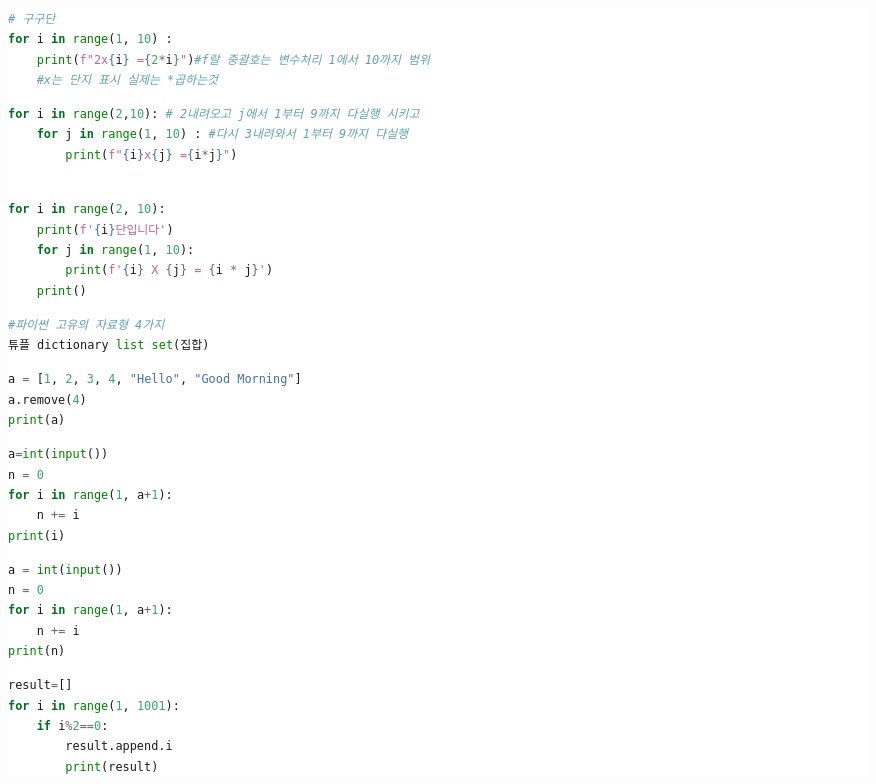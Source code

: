 
```python
# 구구단 
for i in range(1, 10) : 
    print(f"2x{i} ={2*i}")#f랄 중괄호는 변수처리 1에서 10까지 범위
    #x는 단지 표시 실제는 *곱하는것 
```


```python
for i in range(2,10): # 2내려오고 j에서 1부터 9까지 다실행 시키고 
    for j in range(1, 10) : #다시 3내려와서 1부터 9까지 다실행
        print(f"{i}x{j} ={i*j}")
        
```


```python
for i in range(2, 10):
    print(f'{i}단입니다')
    for j in range(1, 10):
        print(f'{i} X {j} = {i * j}')
    print() 
```


```python
#파이썬 고유의 자료형 4가지
튜플 dictionary list set(집합)
```


```python
a = [1, 2, 3, 4, "Hello", "Good Morning"] 
a.remove(4) 
print(a)
```


```python
a=int(input())
n = 0
for i in range(1, a+1):
    n += i
print(i)

```


```python
a = int(input())
n = 0
for i in range(1, a+1):
    n += i
print(n) 
```


```python
result=[]
for i in range(1, 1001):
    if i%2==0:
        result.append.i
        print(result)
```
